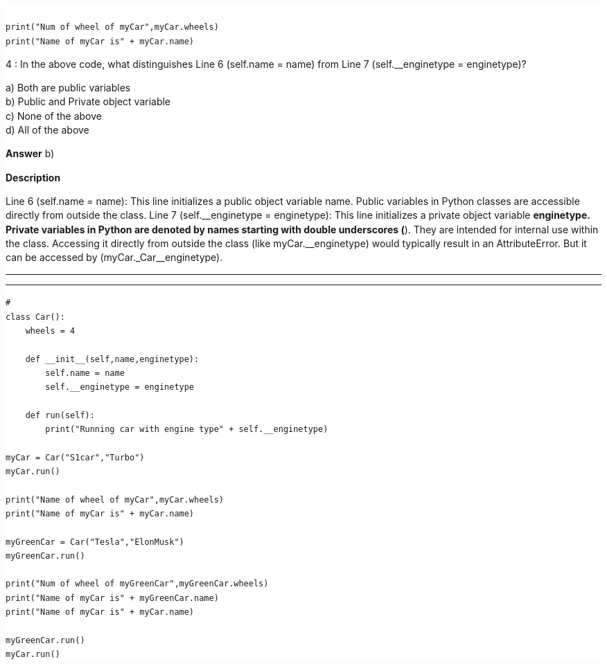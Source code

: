 ```

print("Num of wheel of myCar",myCar.wheels)
print("Name of myCar is" + myCar.name)
```

4 : In the above code, what distinguishes Line 6 (self.name = name) from Line 7 (self.__enginetype = enginetype)?  

a) Both are public variables   
b) Public and Private object variable  
c) None of the above  
d) All of the above  

**Answer** b) 

**Description**

Line 6 (self.name = name): This line initializes a public object variable name. Public variables in Python classes are accessible directly from outside the class. Line 7 (self.__enginetype = enginetype): This line initializes a private object variable __enginetype. Private variables in Python are denoted by names starting with double underscores (__). They are intended for internal use within the class. Accessing it directly from outside the class (like myCar.__enginetype) would typically result in an AttributeError. But it can be accessed by (myCar._Car__enginetype).   

---
---


```
#
class Car():
    wheels = 4

    def __init__(self,name,enginetype):
        self.name = name
        self.__enginetype = enginetype

    def run(self):
        print("Running car with engine type" + self.__enginetype)

myCar = Car("S1car","Turbo")
myCar.run()

print("Name of wheel of myCar",myCar.wheels)
print("Name of myCar is" + myCar.name)

myGreenCar = Car("Tesla","ElonMusk")
myGreenCar.run()

print("Num of wheel of myGreenCar",myGreenCar.wheels)
print("Name of myCar is" + myGreenCar.name)
print("Name of myCar is" + myCar.name)

myGreenCar.run()
myCar.run()
```

